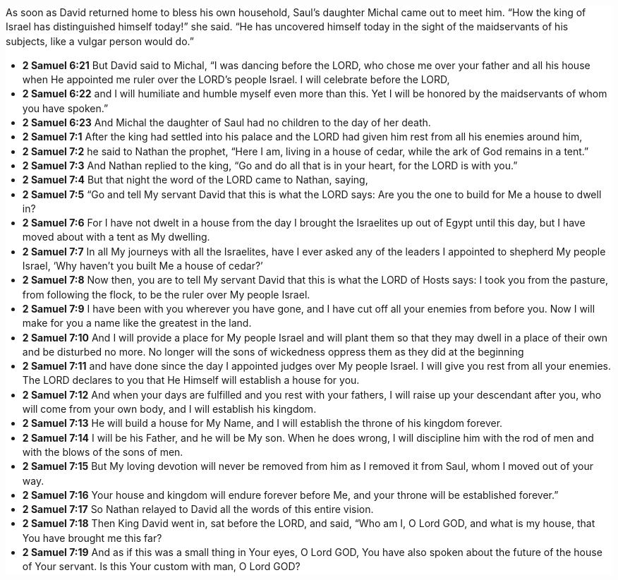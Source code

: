 As soon as David returned home to bless his own household, Saul’s daughter Michal came out to meet him. “How the king of Israel has distinguished himself today!” she said. “He has uncovered himself today in the sight of the maidservants of his subjects, like a vulgar person would do.”
- **2 Samuel 6:21**
But David said to Michal, “I was dancing before the LORD, who chose me over your father and all his house when He appointed me ruler over the LORD’s people Israel. I will celebrate before the LORD,
- **2 Samuel 6:22**
and I will humiliate and humble myself even more than this. Yet I will be honored by the maidservants of whom you have spoken.”
- **2 Samuel 6:23**
And Michal the daughter of Saul had no children to the day of her death.
- **2 Samuel 7:1**
After the king had settled into his palace and the LORD had given him rest from all his enemies around him,
- **2 Samuel 7:2**
he said to Nathan the prophet, “Here I am, living in a house of cedar, while the ark of God remains in a tent.”
- **2 Samuel 7:3**
And Nathan replied to the king, “Go and do all that is in your heart, for the LORD is with you.”
- **2 Samuel 7:4**
But that night the word of the LORD came to Nathan, saying,
- **2 Samuel 7:5**
“Go and tell My servant David that this is what the LORD says: Are you the one to build for Me a house to dwell in?
- **2 Samuel 7:6**
For I have not dwelt in a house from the day I brought the Israelites up out of Egypt until this day, but I have moved about with a tent as My dwelling.
- **2 Samuel 7:7**
In all My journeys with all the Israelites, have I ever asked any of the leaders I appointed to shepherd My people Israel, ‘Why haven’t you built Me a house of cedar?’
- **2 Samuel 7:8**
Now then, you are to tell My servant David that this is what the LORD of Hosts says: I took you from the pasture, from following the flock, to be the ruler over My people Israel.
- **2 Samuel 7:9**
I have been with you wherever you have gone, and I have cut off all your enemies from before you. Now I will make for you a name like the greatest in the land.
- **2 Samuel 7:10**
And I will provide a place for My people Israel and will plant them so that they may dwell in a place of their own and be disturbed no more. No longer will the sons of wickedness oppress them as they did at the beginning
- **2 Samuel 7:11**
and have done since the day I appointed judges over My people Israel. I will give you rest from all your enemies. The LORD declares to you that He Himself will establish a house for you.
- **2 Samuel 7:12**
And when your days are fulfilled and you rest with your fathers, I will raise up your descendant after you, who will come from your own body, and I will establish his kingdom.
- **2 Samuel 7:13**
He will build a house for My Name, and I will establish the throne of his kingdom forever.
- **2 Samuel 7:14**
I will be his Father, and he will be My son. When he does wrong, I will discipline him with the rod of men and with the blows of the sons of men.
- **2 Samuel 7:15**
But My loving devotion will never be removed from him as I removed it from Saul, whom I moved out of your way.
- **2 Samuel 7:16**
Your house and kingdom will endure forever before Me, and your throne will be established forever.”
- **2 Samuel 7:17**
So Nathan relayed to David all the words of this entire vision.
- **2 Samuel 7:18**
Then King David went in, sat before the LORD, and said, “Who am I, O Lord GOD, and what is my house, that You have brought me this far?
- **2 Samuel 7:19**
And as if this was a small thing in Your eyes, O Lord GOD, You have also spoken about the future of the house of Your servant. Is this Your custom with man, O Lord GOD?